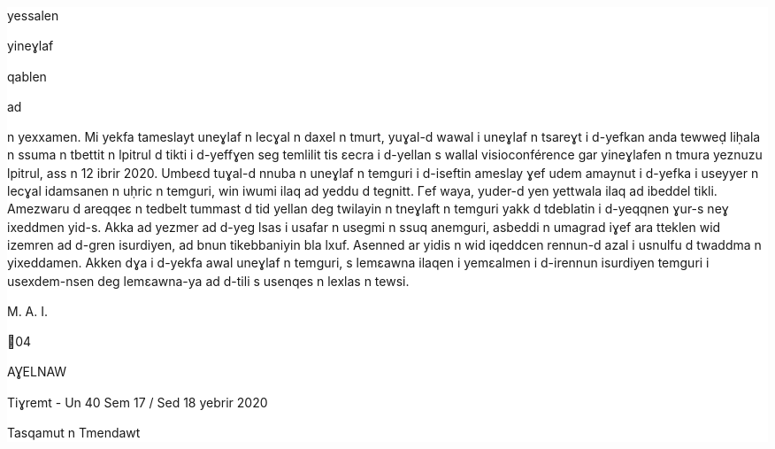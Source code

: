 
yessalen 

yineɣlaf 

qablen 

ad 

n yexxamen. Mi yekfa tameslayt 
uneɣlaf n lecɣal n daxel n tmurt, 
yuɣal-d wawal i uneɣlaf n tsareɣt 
i d-yefkan anda tewweḍ liḥala n 
ssuma  n  tbettit  n  lpitrul  d  tikti  i 
d-yeffɣen  seg  temlilit  tis  ɛecra  i 
d-yellan s wallal visioconférence 
gar  yineɣlafen  n  tmura  yeznuzu 
lpitrul, ass n 12 ibrir 2020.
Umbeɛd tuɣal-d nnuba n uneɣlaf 
n  temguri  i  d-iseftin  ameslay 
ɣef  udem  amaynut  i  d-yefka  i 
useyyer  n  lecɣal  idamsanen  n 
uḥric  n  temguri,  win  iwumi  ilaq 
ad yeddu d tegnitt.
Γef  waya,  yuder-d  yen  yettwala 
ilaq  ad  ibeddel  tikli.  Amezwaru 
d  areqqeɛ  n  tedbelt  tummast  d 
tid yellan deg twilayin n tneɣlaft 
n  temguri  yakk  d  tdeblatin  i 
d-yeqqnen  ɣur-s  neɣ  ixeddmen 
yid-s. Akka  ad  yezmer  ad  d-yeg 
lsas  i  usafar  n  usegmi  n  ssuq 
anemguri, asbeddi n umagrad iɣef 
ara tteklen wid izemren ad d-gren 
isurdiyen,  ad  bnun  tikebbaniyin 
bla lxuf. Asenned ar yidis n wid 
iqeddcen rennun-d azal i usnulfu 
d twaddma n yixeddamen. Akken 
dɣa  i  d-yekfa  awal  uneɣlaf  n 
temguri,  s  lemɛawna  ilaqen  i 
yemɛalmen i d-irennun isurdiyen 
temguri 
i  usexdem-nsen  deg 
lemɛawna-ya  ad  d-tili  s  usenqes 
n lexlas n tewsi.

M. A. I.

04

AƔELNAW

Tiɣremt  -  Un 40   Sem 17 / Sed 18 yebrir 2020

Tasqamut n Tmendawt
